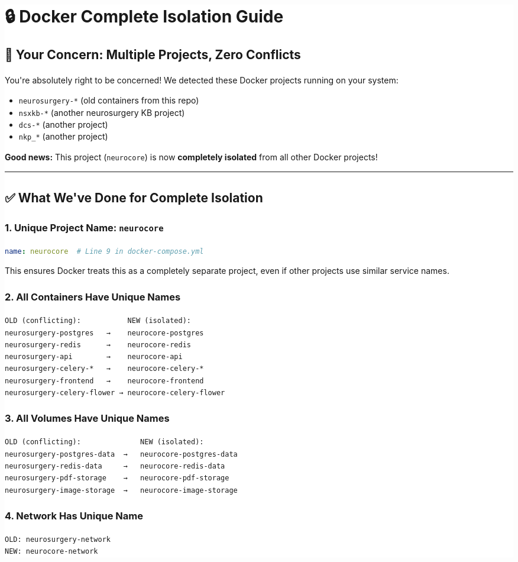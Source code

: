# 🔒 Docker Complete Isolation Guide

## 🎯 Your Concern: Multiple Projects, Zero Conflicts

You're absolutely right to be concerned! We detected these Docker projects running on your system:
- `neurosurgery-*` (old containers from this repo)
- `nsxkb-*` (another neurosurgery KB project)
- `dcs-*` (another project)
- `nkp_*` (another project)

**Good news:** This project (`neurocore`) is now **completely isolated** from all other Docker projects!

---

## ✅ What We've Done for Complete Isolation

### 1. **Unique Project Name: `neurocore`**
```yaml
name: neurocore  # Line 9 in docker-compose.yml
```

This ensures Docker treats this as a completely separate project, even if other projects use similar service names.

### 2. **All Containers Have Unique Names**
```
OLD (conflicting):           NEW (isolated):
neurosurgery-postgres   →    neurocore-postgres
neurosurgery-redis      →    neurocore-redis
neurosurgery-api        →    neurocore-api
neurosurgery-celery-*   →    neurocore-celery-*
neurosurgery-frontend   →    neurocore-frontend
neurosurgery-celery-flower → neurocore-celery-flower
```

### 3. **All Volumes Have Unique Names**
```
OLD (conflicting):              NEW (isolated):
neurosurgery-postgres-data  →   neurocore-postgres-data
neurosurgery-redis-data     →   neurocore-redis-data
neurosurgery-pdf-storage    →   neurocore-pdf-storage
neurosurgery-image-storage  →   neurocore-image-storage
```

### 4. **Network Has Unique Name**
```
OLD: neurosurgery-network
NEW: neurocore-network
```

